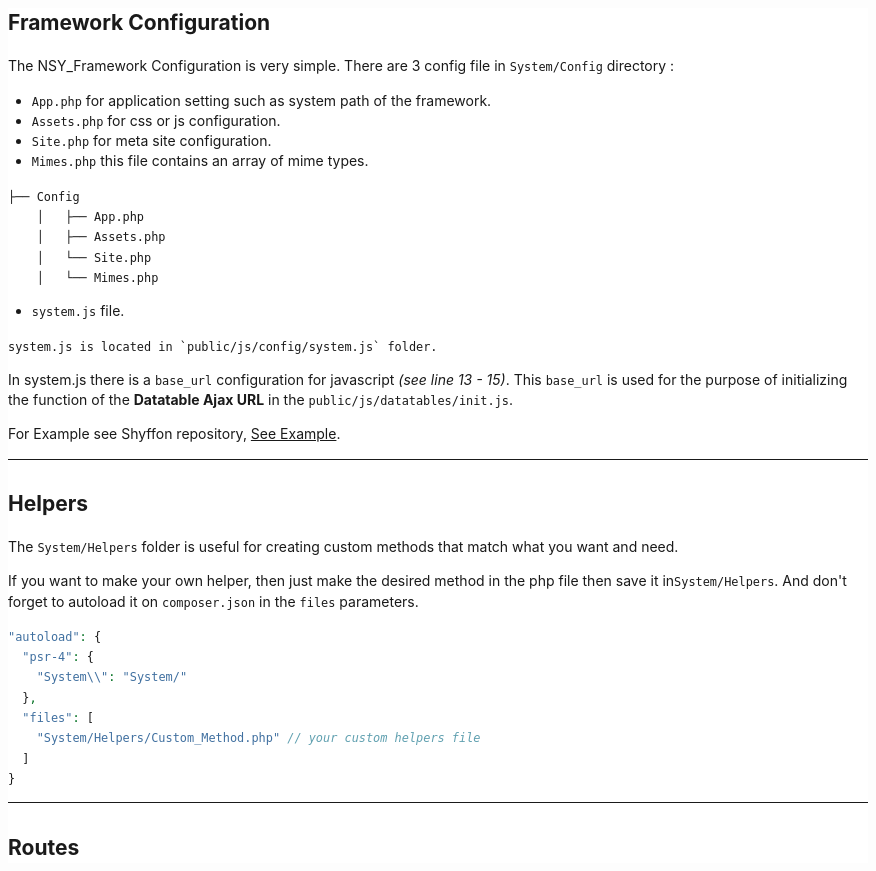 
## Framework Configuration

The NSY_Framework Configuration is very simple. There are 3 config file in `System/Config` directory :

* `App.php` for application setting such as system path of the framework.
* `Assets.php` for css or js configuration.
* `Site.php` for meta site configuration.
* `Mimes.php` this file contains an array of mime types.

```text
├── Config
    │   ├── App.php
    │   ├── Assets.php
    │   └── Site.php
    │   └── Mimes.php
```

* `system.js` file.

```text
system.js is located in `public/js/config/system.js` folder.
```

In system.js there is a `base_url` configuration for javascript *(see line 13 - 15)*. This `base_url` is used for the purpose of initializing the function of the **Datatable Ajax URL** in the `public/js/datatables/init.js`.

For Example see Shyffon repository, [See Example](https://github.com/kazuyamarino/shyffon/blob/master/public/assets/js/config/system.js).

---

## Helpers

The `System/Helpers` folder is useful for creating custom methods that match what you want and need.

If you want to make your own helper, then just make the desired method in the php file then save it in`System/Helpers`. And don't forget to autoload it on `composer.json` in the `files` parameters.

```php
"autoload": {
  "psr-4": {
    "System\\": "System/"
  },
  "files": [
    "System/Helpers/Custom_Method.php" // your custom helpers file
  ]
}
```

---

## Routes

